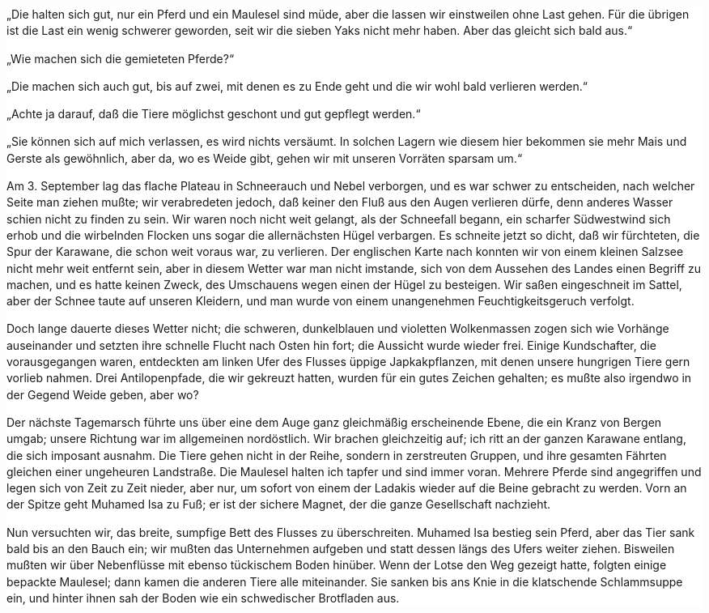 „Die halten sich gut, nur ein Pferd und ein Maulesel sind müde,
aber die lassen wir einstweilen ohne Last gehen. Für die übrigen ist
die Last ein wenig schwerer geworden, seit wir die sieben Yaks nicht mehr
haben. Aber das gleicht sich bald aus.“

„Wie machen sich die gemieteten Pferde?“

„Die machen sich auch gut, bis auf zwei, mit denen es zu Ende
geht und die wir wohl bald verlieren werden.“

„Achte ja darauf, daß die Tiere möglichst geschont und gut gepflegt werden.“

„Sie können sich auf mich verlassen, es wird nichts versäumt. In
solchen Lagern wie diesem hier bekommen sie mehr Mais und Gerste als
gewöhnlich, aber da, wo es Weide gibt, gehen wir mit unseren Vorräten
sparsam um.“

Am 3. September lag das flache Plateau in Schneerauch und
Nebel verborgen, und es war schwer zu entscheiden, nach welcher Seite
man ziehen mußte; wir verabredeten jedoch, daß keiner den Fluß aus
den Augen verlieren dürfe, denn anderes Wasser schien nicht zu finden
zu sein. Wir waren noch nicht weit gelangt, als der Schneefall begann,
ein scharfer Südwestwind sich erhob und die wirbelnden Flocken uns
sogar die allernächsten Hügel verbargen. Es schneite jetzt so dicht, daß
wir fürchteten, die Spur der Karawane, die schon weit voraus war, zu
verlieren. Der englischen Karte nach konnten wir von einem kleinen
Salzsee nicht mehr weit entfernt sein, aber in diesem Wetter war man
nicht imstande, sich von dem Aussehen des Landes einen Begriff zu
machen, und es hatte keinen Zweck, des Umschauens wegen einen der
Hügel zu besteigen. Wir saßen eingeschneit im Sattel, aber der Schnee
taute auf unseren Kleidern, und man wurde von einem unangenehmen
Feuchtigkeitsgeruch verfolgt.

Doch lange dauerte dieses Wetter nicht; die schweren, dunkelblauen
und violetten Wolkenmassen zogen sich wie Vorhänge auseinander und
setzten ihre schnelle Flucht nach Osten hin fort; die Aussicht wurde wieder
frei. Einige Kundschafter, die vorausgegangen waren, entdeckten am
linken Ufer des Flusses üppige Japkakpflanzen, mit denen unsere hungrigen
Tiere gern vorlieb nahmen. Drei Antilopenpfade, die wir gekreuzt
hatten, wurden für ein gutes Zeichen gehalten; es mußte also irgendwo
in der Gegend Weide geben, aber wo?

Der nächste Tagemarsch führte uns über eine dem Auge ganz gleichmäßig
erscheinende Ebene, die ein Kranz von Bergen umgab; unsere
Richtung war im allgemeinen nordöstlich. Wir brachen gleichzeitig auf;
ich ritt an der ganzen Karawane entlang, die sich imposant ausnahm.
Die Tiere gehen nicht in der Reihe, sondern in zerstreuten Gruppen,
und ihre gesamten Fährten gleichen einer ungeheuren Landstraße. Die
Maulesel halten ich tapfer und sind immer voran. Mehrere Pferde sind
angegriffen und legen sich von Zeit zu Zeit nieder, aber nur, um sofort
von einem der Ladakis wieder auf die Beine gebracht zu werden. Vorn
an der Spitze geht Muhamed Isa zu Fuß; er ist der sichere Magnet,
der die ganze Gesellschaft nachzieht.

Nun versuchten wir, das breite, sumpfige Bett des Flusses zu überschreiten.
Muhamed Isa bestieg sein Pferd, aber das Tier sank bald
bis an den Bauch ein; wir mußten das Unternehmen aufgeben und statt
dessen längs des Ufers weiter ziehen. Bisweilen mußten wir über Nebenflüsse
mit ebenso tückischem Boden hinüber. Wenn der Lotse den Weg
gezeigt hatte, folgten einige bepackte Maulesel; dann kamen die anderen
Tiere alle miteinander. Sie sanken bis ans Knie in die klatschende
Schlammsuppe ein, und hinter ihnen sah der Boden wie ein schwedischer
Brotfladen aus.
